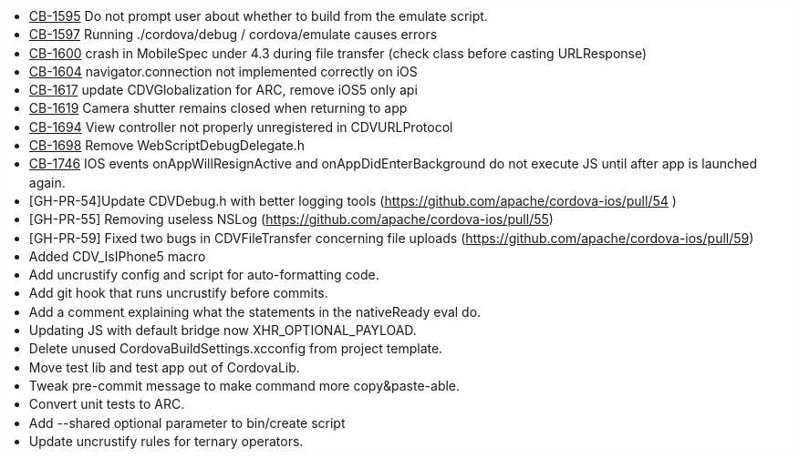 * [CB-1595](https://issues.apache.org/jira/browse/CB-1595) Do not prompt user about whether to build from the emulate script.
* [CB-1597](https://issues.apache.org/jira/browse/CB-1597) Running ./cordova/debug / cordova/emulate causes errors
* [CB-1600](https://issues.apache.org/jira/browse/CB-1600) crash in MobileSpec under 4.3 during file transfer (check class before casting URLResponse)
* [CB-1604](https://issues.apache.org/jira/browse/CB-1604) navigator.connection not implemented correctly on iOS
* [CB-1617](https://issues.apache.org/jira/browse/CB-1617) update CDVGlobalization for ARC, remove iOS5 only api
* [CB-1619](https://issues.apache.org/jira/browse/CB-1619) Camera shutter remains closed when returning to app
* [CB-1694](https://issues.apache.org/jira/browse/CB-1694) View controller not properly unregistered in CDVURLProtocol
* [CB-1698](https://issues.apache.org/jira/browse/CB-1698) Remove WebScriptDebugDelegate.h
* [CB-1746](https://issues.apache.org/jira/browse/CB-1746) IOS events onAppWillResignActive and onAppDidEnterBackground do not execute JS until after app is launched again.
* [GH-PR-54]Update CDVDebug.h with better logging tools (https://github.com/apache/cordova-ios/pull/54 )
* [GH-PR-55] Removing useless NSLog (https://github.com/apache/cordova-ios/pull/55)
* [GH-PR-59] Fixed two bugs in CDVFileTransfer concerning file uploads (https://github.com/apache/cordova-ios/pull/59)
* Added CDV\_IsIPhone5 macro
* Add uncrustify config and script for auto-formatting code.
* Add git hook that runs uncrustify before commits.
* Add a comment explaining what the statements in the nativeReady eval do.
* Updating JS with default bridge now XHR\_OPTIONAL\_PAYLOAD.
* Delete unused CordovaBuildSettings.xcconfig from project template.
* Move test lib and test app out of CordovaLib.
* Tweak pre-commit message to make command more copy&paste-able.
* Convert unit tests to ARC.
* Add --shared optional parameter to bin/create script
* Update uncrustify rules for ternary operators.
